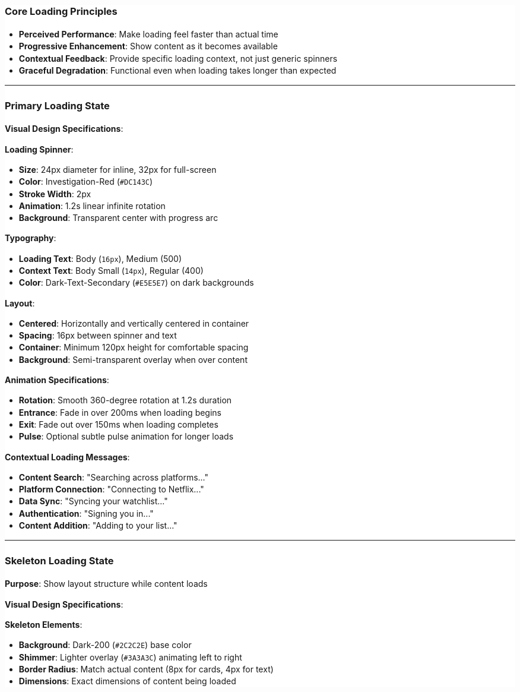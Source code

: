 ### Core Loading Principles
- **Perceived Performance**: Make loading feel faster than actual time
- **Progressive Enhancement**: Show content as it becomes available
- **Contextual Feedback**: Provide specific loading context, not just generic spinners
- **Graceful Degradation**: Functional even when loading takes longer than expected

---

### Primary Loading State

**Visual Design Specifications**:

**Loading Spinner**:
- **Size**: 24px diameter for inline, 32px for full-screen
- **Color**: Investigation-Red (`#DC143C`)
- **Stroke Width**: 2px
- **Animation**: 1.2s linear infinite rotation
- **Background**: Transparent center with progress arc

**Typography**:
- **Loading Text**: Body (`16px`), Medium (500)
- **Context Text**: Body Small (`14px`), Regular (400)
- **Color**: Dark-Text-Secondary (`#E5E5E7`) on dark backgrounds

**Layout**:
- **Centered**: Horizontally and vertically centered in container
- **Spacing**: 16px between spinner and text
- **Container**: Minimum 120px height for comfortable spacing
- **Background**: Semi-transparent overlay when over content

**Animation Specifications**:
- **Rotation**: Smooth 360-degree rotation at 1.2s duration
- **Entrance**: Fade in over 200ms when loading begins
- **Exit**: Fade out over 150ms when loading completes
- **Pulse**: Optional subtle pulse animation for longer loads

**Contextual Loading Messages**:
- **Content Search**: "Searching across platforms..."
- **Platform Connection**: "Connecting to Netflix..."
- **Data Sync**: "Syncing your watchlist..."
- **Authentication**: "Signing you in..."
- **Content Addition**: "Adding to your list..."

---

### Skeleton Loading State

**Purpose**: Show layout structure while content loads

**Visual Design Specifications**:

**Skeleton Elements**:
- **Background**: Dark-200 (`#2C2C2E`) base color
- **Shimmer**: Lighter overlay (`#3A3A3C`) animating left to right
- **Border Radius**: Match actual content (8px for cards, 4px for text)
- **Dimensions**: Exact dimensions of content being loaded
